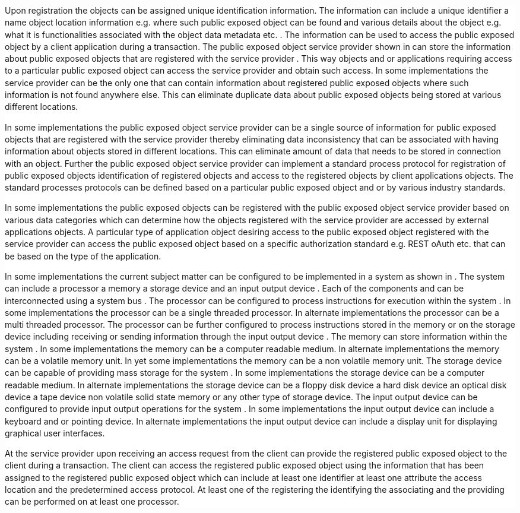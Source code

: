 Upon registration the objects can be assigned unique identification information. The information can include a unique identifier a name object location information e.g. where such public exposed object can be found and various details about the object e.g. what it is functionalities associated with the object data metadata etc. . The information can be used to access the public exposed object by a client application during a transaction. The public exposed object service provider shown in can store the information about public exposed objects that are registered with the service provider . This way objects and or applications requiring access to a particular public exposed object can access the service provider and obtain such access. In some implementations the service provider can be the only one that can contain information about registered public exposed objects where such information is not found anywhere else. This can eliminate duplicate data about public exposed objects being stored at various different locations.

In some implementations the public exposed object service provider can be a single source of information for public exposed objects that are registered with the service provider thereby eliminating data inconsistency that can be associated with having information about objects stored in different locations. This can eliminate amount of data that needs to be stored in connection with an object. Further the public exposed object service provider can implement a standard process protocol for registration of public exposed objects identification of registered objects and access to the registered objects by client applications objects. The standard processes protocols can be defined based on a particular public exposed object and or by various industry standards.

In some implementations the public exposed objects can be registered with the public exposed object service provider based on various data categories which can determine how the objects registered with the service provider are accessed by external applications objects. A particular type of application object desiring access to the public exposed object registered with the service provider can access the public exposed object based on a specific authorization standard e.g. REST oAuth etc. that can be based on the type of the application.

In some implementations the current subject matter can be configured to be implemented in a system as shown in . The system can include a processor a memory a storage device and an input output device . Each of the components and can be interconnected using a system bus . The processor can be configured to process instructions for execution within the system . In some implementations the processor can be a single threaded processor. In alternate implementations the processor can be a multi threaded processor. The processor can be further configured to process instructions stored in the memory or on the storage device including receiving or sending information through the input output device . The memory can store information within the system . In some implementations the memory can be a computer readable medium. In alternate implementations the memory can be a volatile memory unit. In yet some implementations the memory can be a non volatile memory unit. The storage device can be capable of providing mass storage for the system . In some implementations the storage device can be a computer readable medium. In alternate implementations the storage device can be a floppy disk device a hard disk device an optical disk device a tape device non volatile solid state memory or any other type of storage device. The input output device can be configured to provide input output operations for the system . In some implementations the input output device can include a keyboard and or pointing device. In alternate implementations the input output device can include a display unit for displaying graphical user interfaces.

At the service provider upon receiving an access request from the client can provide the registered public exposed object to the client during a transaction. The client can access the registered public exposed object using the information that has been assigned to the registered public exposed object which can include at least one identifier at least one attribute the access location and the predetermined access protocol. At least one of the registering the identifying the associating and the providing can be performed on at least one processor.
